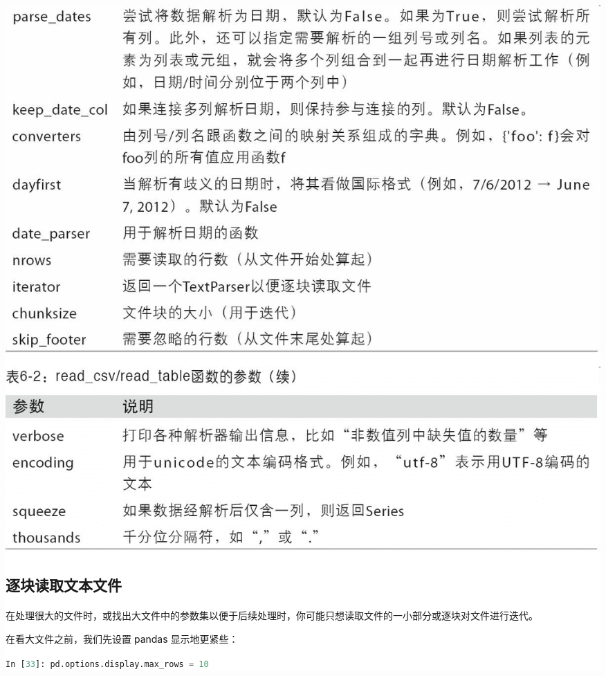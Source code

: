 ![](img/7178691-f2bcc0a703c7236f.png)

![](img/7178691-597327ade3e94c7a.png)

## 逐块读取文本文件

在处理很大的文件时，或找出大文件中的参数集以便于后续处理时，你可能只想读取文件的一小部分或逐块对文件进行迭代。

在看大文件之前，我们先设置 pandas 显示地更紧些：

```python
In [33]: pd.options.display.max_rows = 10
```
